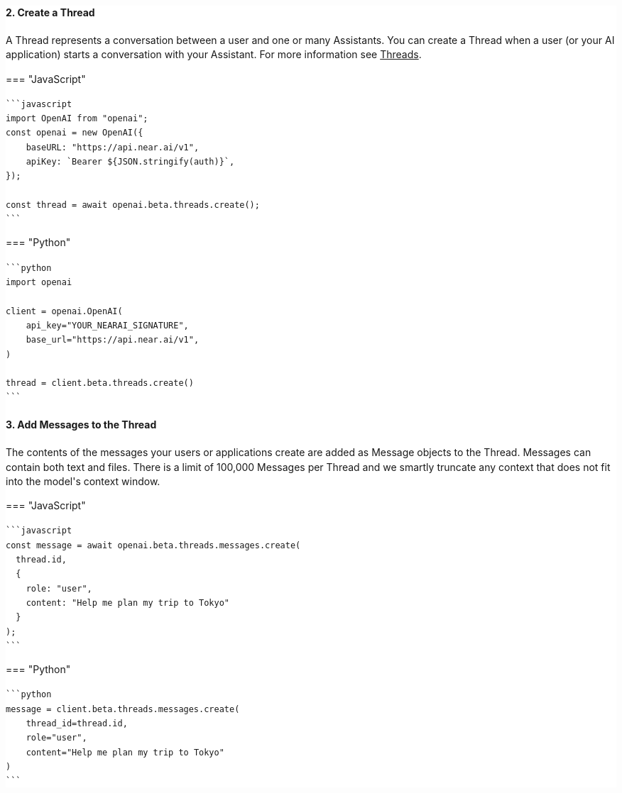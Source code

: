 #### 2. Create a Thread

A Thread represents a conversation between a user and one or many Assistants. You can create a Thread when a user (or your AI application) starts a conversation with your Assistant. For more information see [Threads](./threads.md).

=== "JavaScript"

    ```javascript
    import OpenAI from "openai";
    const openai = new OpenAI({
        baseURL: "https://api.near.ai/v1",
        apiKey: `Bearer ${JSON.stringify(auth)}`,
    });

    const thread = await openai.beta.threads.create();
    ```

=== "Python"

    ```python
    import openai

    client = openai.OpenAI(
        api_key="YOUR_NEARAI_SIGNATURE",
        base_url="https://api.near.ai/v1",
    )

    thread = client.beta.threads.create()
    ```

#### 3. Add Messages to the Thread

The contents of the messages your users or applications create are added as Message objects to the Thread. Messages can contain both text and files. There is a limit of 100,000 Messages per Thread and we smartly truncate any context that does not fit into the model's context window.

=== "JavaScript"

    ```javascript
    const message = await openai.beta.threads.messages.create(
      thread.id,
      {
        role: "user",
        content: "Help me plan my trip to Tokyo"
      }
    );
    ```

=== "Python"

    ```python
    message = client.beta.threads.messages.create(
        thread_id=thread.id,
        role="user",
        content="Help me plan my trip to Tokyo"
    )
    ```
